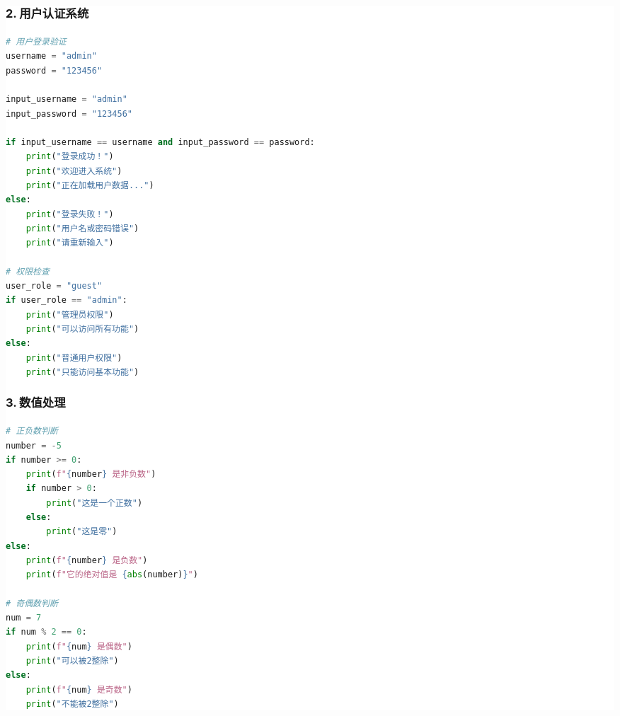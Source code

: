 ### 2. 用户认证系统

```python
# 用户登录验证
username = "admin"
password = "123456"

input_username = "admin"
input_password = "123456"

if input_username == username and input_password == password:
    print("登录成功！")
    print("欢迎进入系统")
    print("正在加载用户数据...")
else:
    print("登录失败！")
    print("用户名或密码错误")
    print("请重新输入")

# 权限检查
user_role = "guest"
if user_role == "admin":
    print("管理员权限")
    print("可以访问所有功能")
else:
    print("普通用户权限")
    print("只能访问基本功能")
```

### 3. 数值处理

```python
# 正负数判断
number = -5
if number >= 0:
    print(f"{number} 是非负数")
    if number > 0:
        print("这是一个正数")
    else:
        print("这是零")
else:
    print(f"{number} 是负数")
    print(f"它的绝对值是 {abs(number)}")

# 奇偶数判断
num = 7
if num % 2 == 0:
    print(f"{num} 是偶数")
    print("可以被2整除")
else:
    print(f"{num} 是奇数")
    print("不能被2整除")
```
